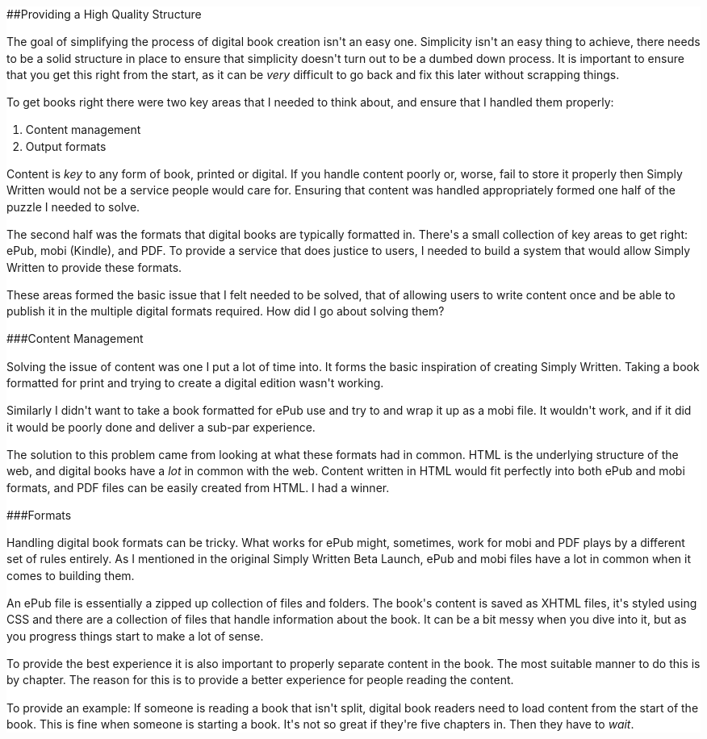 ##Providing a High Quality Structure

The goal of simplifying the process of digital book creation isn't an easy one. Simplicity isn't an easy thing to achieve, there needs to be a solid structure in place to ensure that simplicity doesn't turn out to be a dumbed down process. It is important to ensure that you get this right from the start, as it can be *very* difficult to go back and fix this later without scrapping things.

To get books right there were two key areas that I needed to think about, and ensure that I handled them properly:

1. Content management
2. Output formats

Content is *key* to any form of book, printed or digital. If you handle content poorly or, worse, fail to store it properly then Simply Written would not be a service people would care for. Ensuring that content was handled appropriately formed one half of the puzzle I needed to solve.

The second half was the formats that digital books are typically formatted in. There's a small collection of key areas to get right: ePub, mobi (Kindle), and PDF. To provide a service that does justice to users, I needed to build a system that would allow Simply Written to provide these formats.

These areas formed the basic issue that I felt needed to be solved, that of allowing users to write content once and be able to publish it in the multiple digital formats required. How did I go about solving them?

###Content Management

Solving the issue of content was one I put a lot of time into. It forms the basic inspiration of creating Simply Written. Taking a book formatted for print and trying to create a digital edition wasn't working.

Similarly I didn't want to take a book formatted for ePub use and try to and wrap it up as a mobi file. It wouldn't work, and if it did it would be poorly done and deliver a sub-par experience.

The solution to this problem came from looking at what these formats had in common. HTML is the underlying structure of the web, and digital books have a *lot* in common with the web. Content written in HTML would fit perfectly into both ePub and mobi formats, and PDF files can be easily created from HTML. I had a winner.

###Formats

Handling digital book formats can be tricky. What works for ePub might, sometimes, work for mobi and PDF plays by a different set of rules entirely. As I mentioned in the original Simply Written Beta Launch, ePub and mobi files have a lot in common when it comes to building them.

An ePub file is essentially a zipped up collection of files and folders. The book's content is saved as XHTML files, it's styled using CSS and there are a collection of files that handle information about the book. It can be a bit messy when you dive into it, but as you progress things start to make a lot of sense.

To provide the best experience it is also important to properly separate content in the book. The most suitable manner to do this is by chapter. The reason for this is to provide a better experience for people reading the content.

To provide an example: If someone is reading a book that isn't split, digital book readers need to load content from the start of the book. This is fine when someone is starting a book. It's not so great if they're five chapters in. Then they have to *wait*.
